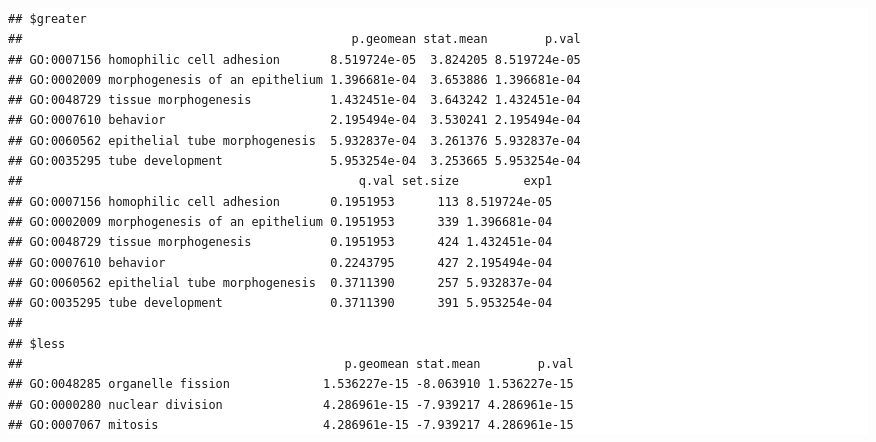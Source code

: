     ## $greater
    ##                                              p.geomean stat.mean        p.val
    ## GO:0007156 homophilic cell adhesion       8.519724e-05  3.824205 8.519724e-05
    ## GO:0002009 morphogenesis of an epithelium 1.396681e-04  3.653886 1.396681e-04
    ## GO:0048729 tissue morphogenesis           1.432451e-04  3.643242 1.432451e-04
    ## GO:0007610 behavior                       2.195494e-04  3.530241 2.195494e-04
    ## GO:0060562 epithelial tube morphogenesis  5.932837e-04  3.261376 5.932837e-04
    ## GO:0035295 tube development               5.953254e-04  3.253665 5.953254e-04
    ##                                               q.val set.size         exp1
    ## GO:0007156 homophilic cell adhesion       0.1951953      113 8.519724e-05
    ## GO:0002009 morphogenesis of an epithelium 0.1951953      339 1.396681e-04
    ## GO:0048729 tissue morphogenesis           0.1951953      424 1.432451e-04
    ## GO:0007610 behavior                       0.2243795      427 2.195494e-04
    ## GO:0060562 epithelial tube morphogenesis  0.3711390      257 5.932837e-04
    ## GO:0035295 tube development               0.3711390      391 5.953254e-04
    ## 
    ## $less
    ##                                             p.geomean stat.mean        p.val
    ## GO:0048285 organelle fission             1.536227e-15 -8.063910 1.536227e-15
    ## GO:0000280 nuclear division              4.286961e-15 -7.939217 4.286961e-15
    ## GO:0007067 mitosis                       4.286961e-15 -7.939217 4.286961e-15